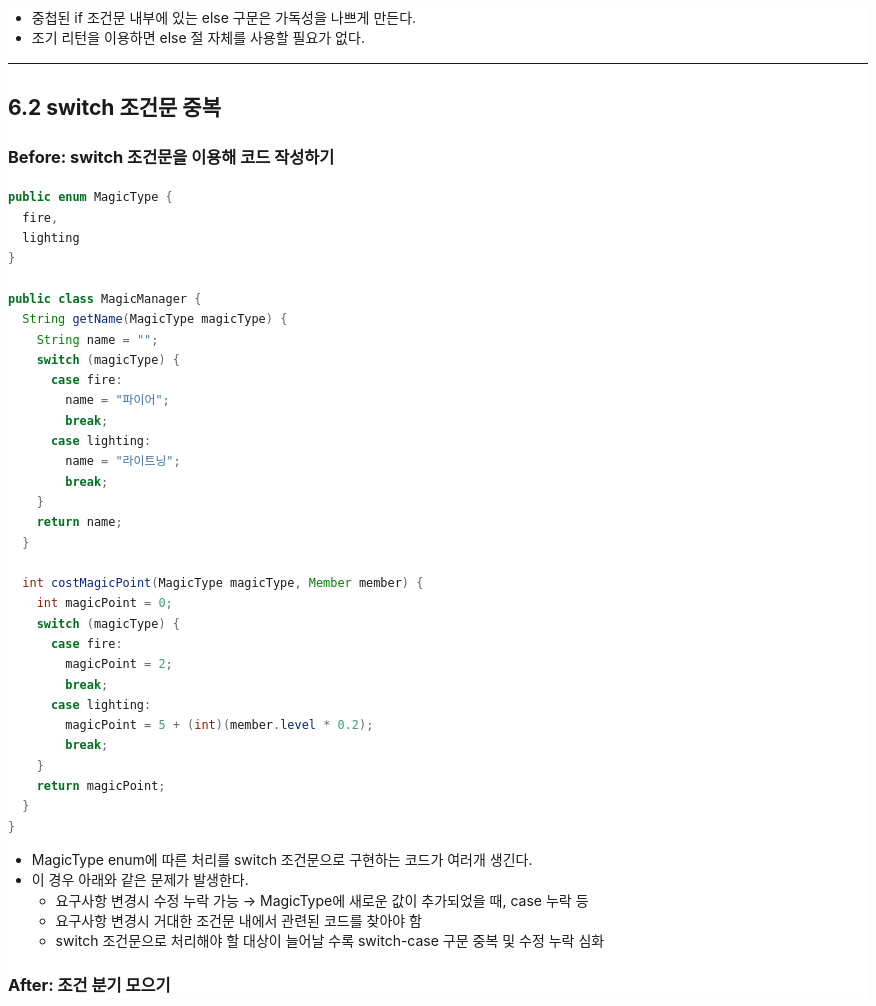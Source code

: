 - 중첩된 if 조건문 내부에 있는 else 구문은 가독성을 나쁘게 만든다.
- 조기 리턴을 이용하면 else 절 자체를 사용할 필요가 없다.

---

## 6.2 switch 조건문 중복

### Before: switch 조건문을 이용해 코드 작성하기

```java
public enum MagicType {
  fire,
  lighting
}

public class MagicManager {
  String getName(MagicType magicType) {
    String name = "";
    switch (magicType) {
      case fire:
        name = "파이어";
        break;
      case lighting:
        name = "라이트닝";
        break;
    }
    return name;
  }
  
  int costMagicPoint(MagicType magicType, Member member) {
    int magicPoint = 0;
    switch (magicType) {
      case fire:
        magicPoint = 2;
        break;
      case lighting:
        magicPoint = 5 + (int)(member.level * 0.2);
        break;
    }
    return magicPoint;
  }
}
```

- MagicType enum에 따른 처리를 switch 조건문으로 구현하는 코드가 여러개 생긴다.
- 이 경우 아래와 같은 문제가 발생한다.
    - 요구사항 변경시 수정 누락 가능 → MagicType에 새로운 값이 추가되었을 때, case 누락 등
    - 요구사항 변경시 거대한 조건문 내에서 관련된 코드를 찾아야 함
    - switch 조건문으로 처리해야 할 대상이 늘어날 수록 switch-case 구문 중복 및 수정 누락 심화

### After: 조건 분기 모으기
